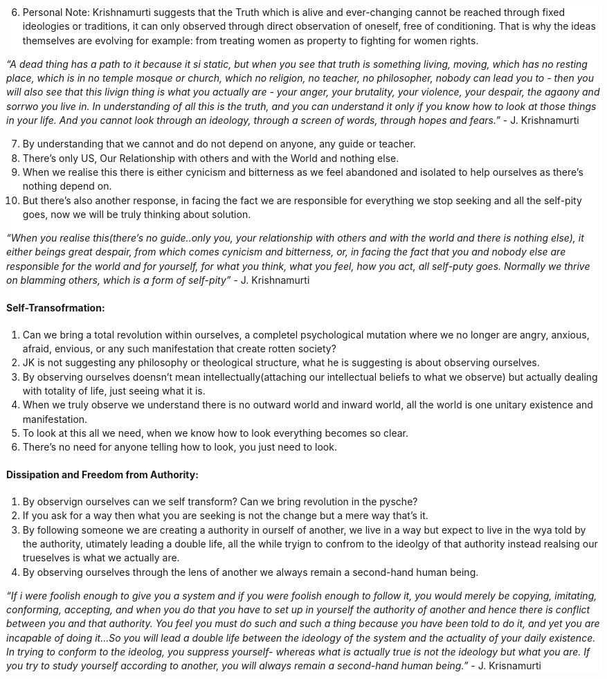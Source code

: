 6. Personal Note: Krishnamurti suggests that the Truth which is alive and ever-changing cannot be reached through fixed ideologies or traditions, it can only observed through direct observation of oneself, free of conditioning. That is why the ideas themselves are evolving for example: from treating women as property to fighting for women rights.

*“A dead thing has a path to it because it si static, but when you see that truth is something living, moving, which has no resting place, which is in no temple mosque or church, which no religion, no teacher, no philosopher, nobody can lead you to - then you will also see that this livign thing is what you actually are - your anger, your brutality, your violence, your despair, the agaony and sorrwo you live in. In understanding of all this is the truth, and you can understand it only if you know how to look at those things in your life. And you cannot look through an ideology, through a screen of words, through hopes and fears.”*  - J. Krishnamurti

7. By understanding that we cannot and do not depend on anyone, any guide or teacher.
8. There’s only US, Our Relationship with others and with the World and nothing else. 
9. When we realise this there is either cynicism and bitterness as we feel abandoned and isolated to help ourselves as there’s nothing depend on.
10. But there’s also another response, in facing the fact we are responsible for everything we stop seeking and all the self-pity goes, now we will be truly thinking about solution.

*“When you realise this(there’s no guide..only you, your relationship with others and with the world and there is nothing else), it either beings great despair, from which comes cynicism and bitterness, or, in facing the fact that you and nobody else are responsible for the world and for yourself, for what you think, what you feel, how you act, all self-puty goes. Normally we thrive on blamming others, which is a form of self-pity”*  - J. Krishnamurti

#### Self-Transofrmation:
1. Can we bring a total revolution within ourselves, a completel psychological mutation where we no longer are angry, anxious, afraid, envious, or any such manifestation that create rotten society?
2. JK is not suggesting any philosophy or theological structure, what he is suggesting is about observing ourselves.
3. By observing ourselves doensn’t mean intellectually(attaching our intellectual beliefs to what we observe) but actually dealing with totality of life, just seeing what it is.
4. When we truly observe we understand there is no outward world and inward world, all the world is one unitary existence and manifestation.
5. To look at this all we need, when we know how to look everything becomes so clear. 
6. There’s no need for anyone telling how to look, you just need to look.

#### Dissipation and Freedom from Authority:
1. By observign ourselves can we self transform? Can we bring revolution in the pysche?
2. If you ask for a way then what you are seeking is not the change but a mere way that’s it.
3. By following someone we are creating a authority in ourself of another, we live in a way but expect to live in the wya told by the authority, utimately leading a double life, all the while tryign to confrom to the ideolgy of that authority instead realsing our trueselves is what we actually are. 
4. By observing ourselves through the lens of another we always remain a second-hand human being.


*“If i were foolish enough to give you a system and if you were foolish enough to follow it, you would merely be copying, imitating, conforming, accepting, and when you do that you have to set up in yourself the authority of another and hence there is conflict between you and that authority. You feel you must do such and such a thing because you have been told to do it, and yet you are incapable of doing it…So you will lead a double life between the ideology of the system and the actuality of your daily existence. In trying to conform to the ideolog, you suppress yourself- whereas what is actually true is not the ideology but what you are. If you try to study yourself according to another, you will always remain a second-hand human being.”*  - J. Krisnamurti
